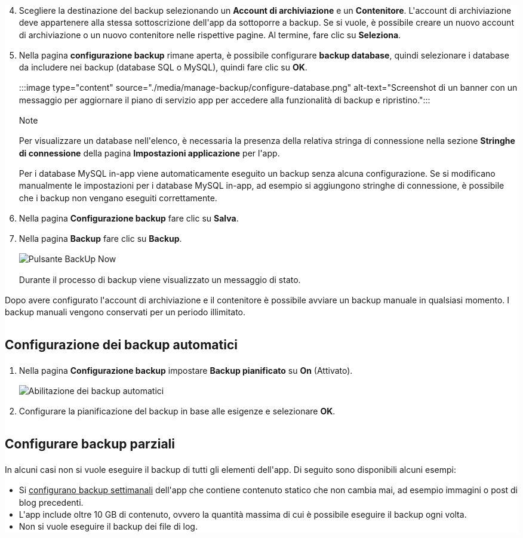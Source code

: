 4. Scegliere la destinazione del backup selezionando un **Account di archiviazione** e un **Contenitore**. L'account di archiviazione deve appartenere alla stessa sottoscrizione dell'app da sottoporre a backup. Se si vuole, è possibile creare un nuovo account di archiviazione o un nuovo contenitore nelle rispettive pagine. Al termine, fare clic su **Seleziona**.

5. Nella pagina **configurazione backup** rimane aperta, è possibile configurare **backup database**, quindi selezionare i database da includere nei backup (database SQL o MySQL), quindi fare clic su **OK**.

    :::image type="content" source="./media/manage-backup/configure-database.png" alt-text="Screenshot di un banner con un messaggio per aggiornare il piano di servizio app per accedere alla funzionalità di backup e ripristino.":::

    > [!NOTE]
    > Per visualizzare un database nell'elenco, è necessaria la presenza della relativa stringa di connessione nella sezione **Stringhe di connessione** della pagina **Impostazioni applicazione** per l'app. 
    >
    > Per i database MySQL in-app viene automaticamente eseguito un backup senza alcuna configurazione. Se si modificano manualmente le impostazioni per i database MySQL in-app, ad esempio si aggiungono stringhe di connessione, è possibile che i backup non vengano eseguiti correttamente.
    > 
    > 

6. Nella pagina **Configurazione backup** fare clic su **Salva**.
7. Nella pagina **Backup** fare clic su **Backup**.

    ![Pulsante BackUp Now](./media/manage-backup/manual-backup.png)

    Durante il processo di backup viene visualizzato un messaggio di stato.

Dopo avere configurato l'account di archiviazione e il contenitore è possibile avviare un backup manuale in qualsiasi momento. I backup manuali vengono conservati per un periodo illimitato.

<a name="automatedbackups"></a>

## <a name="configure-automated-backups"></a>Configurazione dei backup automatici
1. Nella pagina **Configurazione backup** impostare **Backup pianificato** su **On** (Attivato). 

    ![Abilitazione dei backup automatici](./media/manage-backup/scheduled-backup.png)

2. Configurare la pianificazione del backup in base alle esigenze e selezionare **OK**.

<a name="partialbackups"></a>

## <a name="configure-partial-backups"></a>Configurare backup parziali
In alcuni casi non si vuole eseguire il backup di tutti gli elementi dell'app. Di seguito sono disponibili alcuni esempi:

* Si [configurano backup settimanali](#configure-automated-backups) dell'app che contiene contenuto statico che non cambia mai, ad esempio immagini o post di blog precedenti.
* L'app include oltre 10 GB di contenuto, ovvero la quantità massima di cui è possibile eseguire il backup ogni volta.
* Non si vuole eseguire il backup dei file di log.
